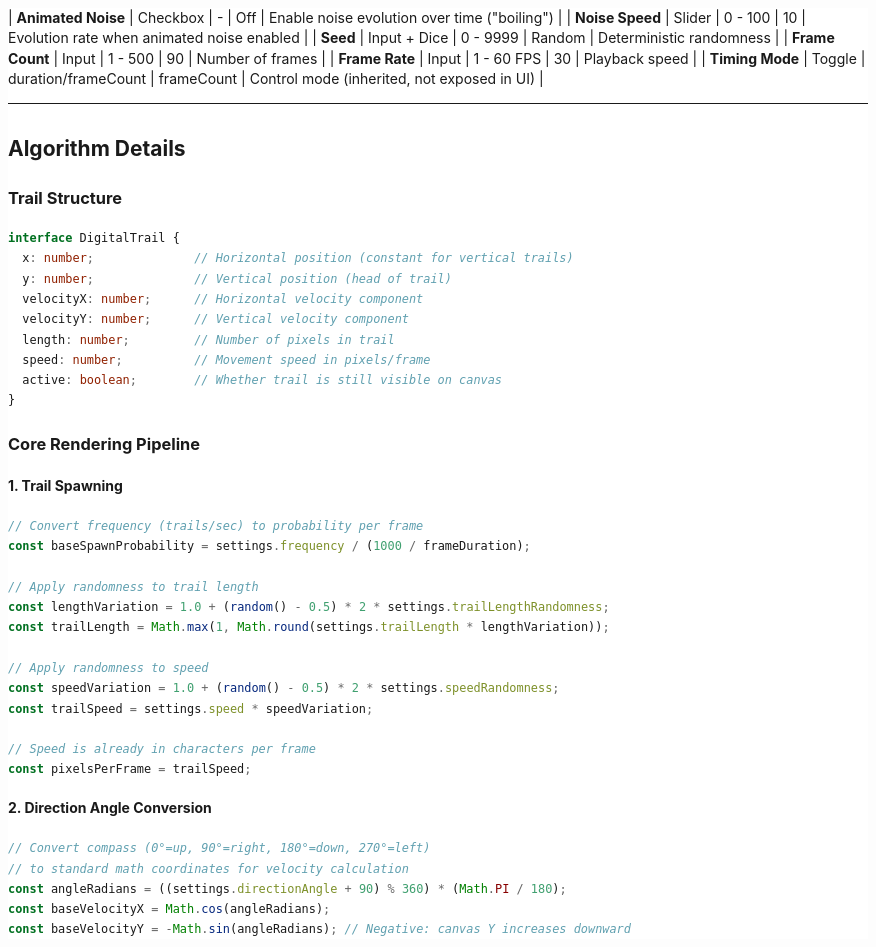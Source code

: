 | **Animated Noise** | Checkbox | - | Off | Enable noise evolution over time ("boiling") |
| **Noise Speed** | Slider | 0 - 100 | 10 | Evolution rate when animated noise enabled |
| **Seed** | Input + Dice | 0 - 9999 | Random | Deterministic randomness |
| **Frame Count** | Input | 1 - 500 | 90 | Number of frames |
| **Frame Rate** | Input | 1 - 60 FPS | 30 | Playback speed |
| **Timing Mode** | Toggle | duration/frameCount | frameCount | Control mode (inherited, not exposed in UI) |

---

## Algorithm Details

### Trail Structure
```typescript
interface DigitalTrail {
  x: number;              // Horizontal position (constant for vertical trails)
  y: number;              // Vertical position (head of trail)
  velocityX: number;      // Horizontal velocity component
  velocityY: number;      // Vertical velocity component
  length: number;         // Number of pixels in trail
  speed: number;          // Movement speed in pixels/frame
  active: boolean;        // Whether trail is still visible on canvas
}
```

### Core Rendering Pipeline

#### 1. **Trail Spawning**
```typescript
// Convert frequency (trails/sec) to probability per frame
const baseSpawnProbability = settings.frequency / (1000 / frameDuration);

// Apply randomness to trail length
const lengthVariation = 1.0 + (random() - 0.5) * 2 * settings.trailLengthRandomness;
const trailLength = Math.max(1, Math.round(settings.trailLength * lengthVariation));

// Apply randomness to speed
const speedVariation = 1.0 + (random() - 0.5) * 2 * settings.speedRandomness;
const trailSpeed = settings.speed * speedVariation;

// Speed is already in characters per frame
const pixelsPerFrame = trailSpeed;
```

#### 2. **Direction Angle Conversion**
```typescript
// Convert compass (0°=up, 90°=right, 180°=down, 270°=left)
// to standard math coordinates for velocity calculation
const angleRadians = ((settings.directionAngle + 90) % 360) * (Math.PI / 180);
const baseVelocityX = Math.cos(angleRadians);
const baseVelocityY = -Math.sin(angleRadians); // Negative: canvas Y increases downward
```
